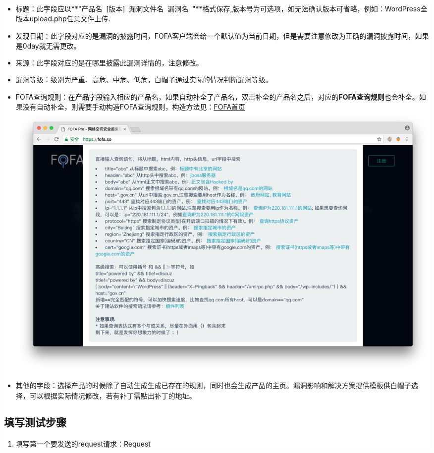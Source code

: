 - 标题：此字段应以**"产品名&nbsp;&nbsp;[版本]&nbsp;&nbsp;漏洞文件名&nbsp;&nbsp;漏洞名&nbsp;&nbsp;"**格式保存,版本号为可选项，如无法确认版本可省略，例如：WordPress全版本upload.php任意文件上传.

- 发现日期：此字段对应的是漏洞的披露时间，FOFA客户端会给一个默认值为当前日期，但是需要注意修改为正确的漏洞披露时间，如果是0day就无需更改。

- 来源：此字段对应的是在哪里披露此漏洞详情的，注意修改。
- 漏洞等级：级别为严重、高危、中危、低危，白帽子通过实际的情况判断漏洞等级。

- FOFA查询规则：在**产品**字段输入相应的产品名，如果自动补全了产品名，双击补全的产品名之后，对应的**FOFA查询规则**也会补全。如果没有自动补全，则需要手动构造FOFA查询规则，构造方法见：[FOFA首页](https://fofa.so/)![](images/image2.png)
- 其他的字段：选择产品的时候除了自动生成生成已存在的规则，同时也会生成产品的主页。漏洞影响和解决方案提供模板供白帽子选择，可以根据实际情况修改，若有补丁需贴出补丁的地址。

## 填写测试步骤

1. 填写第一个要发送的request请求：Request<br/>  